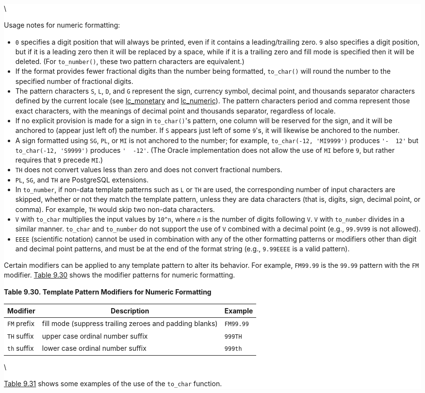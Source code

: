 \


Usage notes for numeric formatting:

*   `0` specifies a digit position that will always be printed, even if it contains a leading/trailing zero. `9` also specifies a digit position, but if it is a leading zero then it will be replaced by a space, while if it is a trailing zero and fill mode is specified then it will be deleted. (For `to_number()`, these two pattern characters are equivalent.)
*   If the format provides fewer fractional digits than the number being formatted, `to_char()` will round the number to the specified number of fractional digits.
*   The pattern characters `S`, `L`, `D`, and `G` represent the sign, currency symbol, decimal point, and thousands separator characters defined by the current locale (see [lc\_monetary](runtime-config-client.html#GUC-LC-MONETARY) and [lc\_numeric](runtime-config-client.html#GUC-LC-NUMERIC)). The pattern characters period and comma represent those exact characters, with the meanings of decimal point and thousands separator, regardless of locale.
*   If no explicit provision is made for a sign in `to_char()`'s pattern, one column will be reserved for the sign, and it will be anchored to (appear just left of) the number. If `S` appears just left of some `9`'s, it will likewise be anchored to the number.
*   A sign formatted using `SG`, `PL`, or `MI` is not anchored to the number; for example, `to_char(-12, 'MI9999')` produces `'-  12'` but `to_char(-12, 'S9999')` produces `'  -12'`. (The Oracle implementation does not allow the use of `MI` before `9`, but rather requires that `9` precede `MI`.)
*   `TH` does not convert values less than zero and does not convert fractional numbers.
*   `PL`, `SG`, and `TH` are PostgreSQL extensions.
*   In `to_number`, if non-data template patterns such as `L` or `TH` are used, the corresponding number of input characters are skipped, whether or not they match the template pattern, unless they are data characters (that is, digits, sign, decimal point, or comma). For example, `TH` would skip two non-data characters.
*   `V` with `to_char` multiplies the input values by `10^n`, where *`n`* is the number of digits following `V`. `V` with `to_number` divides in a similar manner. `to_char` and `to_number` do not support the use of `V` combined with a decimal point (e.g., `99.9V99` is not allowed).
*   `EEEE` (scientific notation) cannot be used in combination with any of the other formatting patterns or modifiers other than digit and decimal point patterns, and must be at the end of the format string (e.g., `9.99EEEE` is a valid pattern).

Certain modifiers can be applied to any template pattern to alter its behavior. For example, `FM99.99` is the `99.99` pattern with the `FM` modifier. [Table 9.30](functions-formatting.html#FUNCTIONS-FORMATTING-NUMERICMOD-TABLE "Table 9.30. Template Pattern Modifiers for Numeric Formatting") shows the modifier patterns for numeric formatting.

**Table 9.30. Template Pattern Modifiers for Numeric Formatting**

| Modifier    | Description                                             | Example   |
| ----------- | ------------------------------------------------------- | --------- |
| `FM` prefix | fill mode (suppress trailing zeroes and padding blanks) | `FM99.99` |
| `TH` suffix | upper case ordinal number suffix                        | `999TH`   |
| `th` suffix | lower case ordinal number suffix                        | `999th`   |

\


[Table 9.31](functions-formatting.html#FUNCTIONS-FORMATTING-EXAMPLES-TABLE "Table 9.31. to_char Examples") shows some examples of the use of the `to_char` function.
